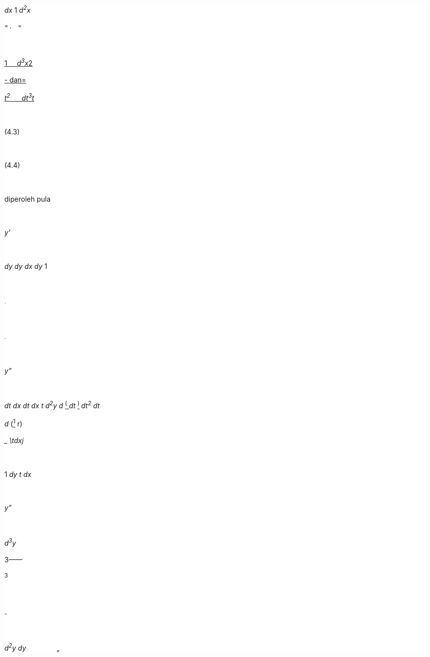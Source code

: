 <p><span class="font9" style="font-style:italic;">dx</span><span class="font3"> 1 </span><span class="font9" style="font-style:italic;">d<sup>2</sup>x</span></p>
<p><span class="font3"><sup>= , &nbsp;&nbsp;&nbsp;=</sup></span></p>
</div><br clear="all">
<div>
<p><a href="#bookmark10"><span class="font3">1 &nbsp;&nbsp;&nbsp;&nbsp;</span><span class="font9" style="font-style:italic;">d<sup>3</sup>x</span><span class="font3">2</span></a></p>
<p><a href="#bookmark11"><span class="font3">- dan=</span></a></p>
<p><a href="#bookmark12"><span class="font9" style="font-style:italic;">t<sup>2</sup> &nbsp;&nbsp;&nbsp;&nbsp;&nbsp;dt<sup>3</sup>t</span></a></p>
</div><br clear="all">
<div>
<p><span class="font9">(4.3)</span></p>
</div><br clear="all">
<div>
<p><span class="font9">(4.4)</span></p>
</div><br clear="all">
<div>
<p><span class="font9">diperoleh pula</span></p>
</div><br clear="all">
<div>
<p><span class="font9" style="font-style:italic;">y'</span></p>
</div><br clear="all">
<div>
<p><span class="font9" style="font-style:italic;">dy dy dx dy</span><span class="font3"> 1</span></p>
</div><br clear="all">
<div>
<p><span class="font3"><sub>∙</sub></span></p>
</div><br clear="all">
<div>
<p><span class="font3"><sub>∙</sub></span></p>
</div><br clear="all">
<div>
<p><span class="font9" style="font-style:italic;">y”</span></p>
</div><br clear="all">
<div>
<p><span class="font9" style="font-style:italic;">dt dx dt dx t d<sup>2</sup>y d</span><span class="font3"> </span><span class="font3" style="text-decoration:underline;"><sup>(</sup> </span><span class="font9" style="font-style:italic;">dt</span><span class="font3"> </span><span class="font3" style="text-decoration:underline;"><sup>)</sup></span><span class="font3"><sup> </sup></span><span class="font9" style="font-style:italic;">dt<sup>2</sup> dt</span></p>
<p><span class="font9" style="font-style:italic;">d</span><span class="font3"> (</span><span class="font3" style="text-decoration:underline;"><sup>1</sup></span><span class="font3"> r)</span></p>
<p><span class="font9" style="font-style:italic;">_ \tdxj</span></p>
</div><br clear="all">
<div>
<p><span class="font3">1 </span><span class="font9" style="font-style:italic;">dy t dx</span></p>
</div><br clear="all">
<div>
<p><span class="font9" style="font-style:italic;">y”</span></p>
</div><br clear="all">
<div>
<p><span class="font9" style="font-style:italic;">d<sup>3</sup>y</span></p>
<p><span class="font9">3——</span></p>
<p><span class="font3"><sup>3</sup></span></p>
</div><br clear="all">
<div>
<p><span class="font3"><sub>-</sub></span></p>
</div><br clear="all">
<div>
<p><span class="font9" style="font-style:italic;">d<sup>2</sup>y dy &nbsp;&nbsp;&nbsp;&nbsp;&nbsp;&nbsp;&nbsp;&nbsp;&nbsp;&nbsp;&nbsp;&nbsp;&nbsp;&nbsp;&nbsp;„</span></p>